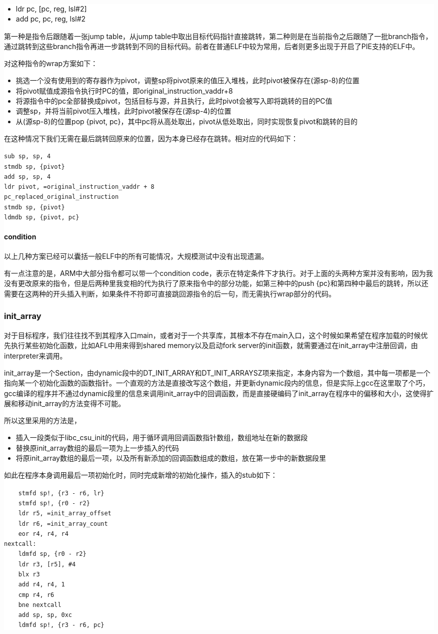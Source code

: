 + ldr pc, [pc, reg, lsl#2]
+ add pc, pc, reg, lsl#2

第一种是指令后跟随着一张jump table，从jump table中取出目标代码指针直接跳转，第二种则是在当前指令之后跟随了一批branch指令，通过跳转到这些branch指令再进一步跳转到不同的目标代码。前者在普通ELF中较为常用，后者则更多出现于开启了PIE支持的ELF中。

对这种指令的wrap方案如下：

+ 挑选一个没有使用到的寄存器作为pivot，调整sp将pivot原来的值压入堆栈，此时pivot被保存在(源sp-8)的位置
+ 将pivot赋值成源指令执行时PC的值，即original_instruction_vaddr+8
+ 将源指令中的pc全部替换成pivot，包括目标与源，并且执行，此时pivot会被写入即将跳转的目的PC值
+ 调整sp，并将当前pivot压入堆栈，此时pivot被保存在(源sp-4)的位置
+ 从(源sp-8)的位置pop {pivot, pc}，其中pc将从高处取出，pivot从低处取出，同时实现恢复pivot和跳转的目的

在这种情况下我们无需在最后跳转回原来的位置，因为本身已经存在跳转。相对应的代码如下：

```
sub sp, sp, 4               				
stmdb sp, {pivot}      						
add sp, sp, 4               				
ldr pivot, =original_instruction_vaddr + 8
pc_replaced_original_instruction
stmdb sp, {pivot}      					 	
ldmdb sp, {pivot, pc}  					 	
```

#### condition

以上几种方案已经可以囊括一般ELF中的所有可能情况，大规模测试中没有出现遗漏。

有一点注意的是，ARM中大部分指令都可以带一个condition code，表示在特定条件下才执行。对于上面的头两种方案并没有影响，因为我没有更改原来的指令，但是后两种里我变相的代为执行了原来指令中的部分功能，如第三种中的push {pc}和第四种中最后的跳转，所以还需要在这两种的开头插入判断，如果条件不符即可直接跳回源指令的后一句，而无需执行wrap部分的代码。

### init_array

对于目标程序，我们往往找不到其程序入口main，或者对于一个共享库，其根本不存在main入口，这个时候如果希望在程序加载的时候优先执行某些初始化函数，比如AFL中用来得到shared memory以及启动fork server的init函数，就需要通过在init_array中注册回调，由interpreter来调用。

init_array是一个Section，由dynamic段中的DT_INIT_ARRAY和DT_INIT_ARRAYSZ项来指定，本身内容为一个数组，其中每一项都是一个指向某一个初始化函数的函数指针。一个直观的方法是直接改写这个数组，并更新dynamic段内的信息，但是实际上gcc在这里取了个巧，gcc编译的程序并不通过dynamic段里的信息来调用init_array中的回调函数，而是直接硬编码了init_array在程序中的偏移和大小，这使得扩展和移动init_array的方法变得不可能。

所以这里采用的方法是，

+ 插入一段类似于libc_csu_init的代码，用于循环调用回调函数指针数组，数组地址在新的数据段
+ 替换原init_array数组的最后一项为上一步插入的代码
+ 将原init_array数组的最后一项，以及所有新添加的回调函数组成的数组，放在第一步中的新数据段里

如此在程序本身调用最后一项初始化时，同时完成新增的初始化操作，插入的stub如下：

```
    stmfd sp!, {r3 - r6, lr}
    stmfd sp!, {r0 - r2}
    ldr r5, =init_array_offset
    ldr r6, =init_array_count
    eor r4, r4, r4
nextcall:
    ldmfd sp, {r0 - r2}
    ldr r3, [r5], #4
    blx r3
    add r4, r4, 1
    cmp r4, r6
    bne nextcall
    add sp, sp, 0xc
    ldmfd sp!, {r3 - r6, pc}
```

